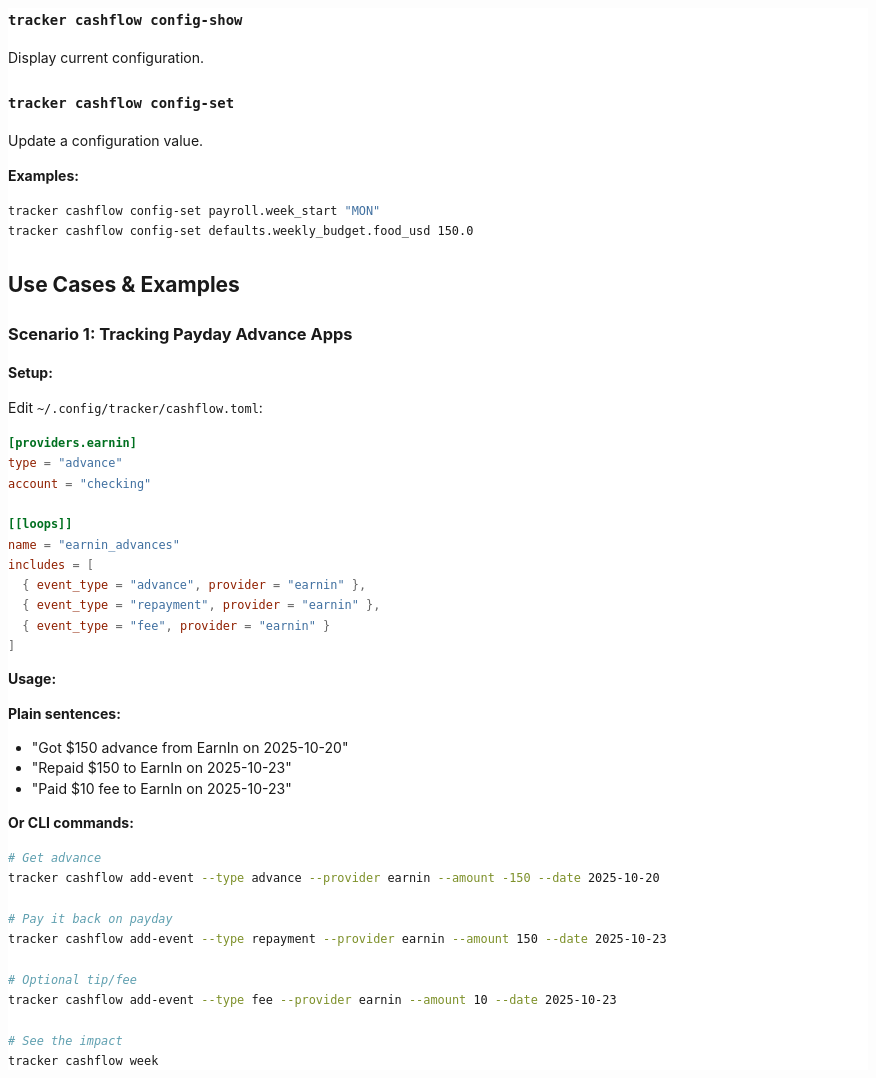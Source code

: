 ### `tracker cashflow config-show`

Display current configuration.

### `tracker cashflow config-set`

Update a configuration value.

**Examples:**
```bash
tracker cashflow config-set payroll.week_start "MON"
tracker cashflow config-set defaults.weekly_budget.food_usd 150.0
```

## Use Cases & Examples

### Scenario 1: Tracking Payday Advance Apps

**Setup:**

Edit `~/.config/tracker/cashflow.toml`:

```toml
[providers.earnin]
type = "advance"
account = "checking"

[[loops]]
name = "earnin_advances"
includes = [
  { event_type = "advance", provider = "earnin" },
  { event_type = "repayment", provider = "earnin" },
  { event_type = "fee", provider = "earnin" }
]
```

**Usage:**

**Plain sentences:**
- "Got $150 advance from EarnIn on 2025-10-20"
- "Repaid $150 to EarnIn on 2025-10-23"
- "Paid $10 fee to EarnIn on 2025-10-23"

**Or CLI commands:**
```bash
# Get advance
tracker cashflow add-event --type advance --provider earnin --amount -150 --date 2025-10-20

# Pay it back on payday
tracker cashflow add-event --type repayment --provider earnin --amount 150 --date 2025-10-23

# Optional tip/fee
tracker cashflow add-event --type fee --provider earnin --amount 10 --date 2025-10-23

# See the impact
tracker cashflow week
```
